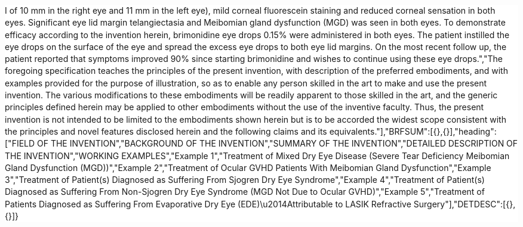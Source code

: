 I of 10 mm in the right eye and 11 mm in the left eye), mild corneal fluorescein staining and reduced corneal sensation in both eyes. Significant eye lid margin telangiectasia and Meibomian gland dysfunction (MGD) was seen in both eyes. To demonstrate efficacy according to the invention herein, brimonidine eye drops 0.15% were administered in both eyes. The patient instilled the eye drops on the surface of the eye and spread the excess eye drops to both eye lid margins. On the most recent follow up, the patient reported that symptoms improved 90% since starting brimonidine and wishes to continue using these eye drops.","The foregoing specification teaches the principles of the present invention, with description of the preferred embodiments, and with examples provided for the purpose of illustration, so as to enable any person skilled in the art to make and use the present invention. The various modifications to these embodiments will be readily apparent to those skilled in the art, and the generic principles defined herein may be applied to other embodiments without the use of the inventive faculty. Thus, the present invention is not intended to be limited to the embodiments shown herein but is to be accorded the widest scope consistent with the principles and novel features disclosed herein and the following claims and its equivalents."],"BRFSUM":[{},{}],"heading":["FIELD OF THE INVENTION","BACKGROUND OF THE INVENTION","SUMMARY OF THE INVENTION","DETAILED DESCRIPTION OF THE INVENTION","WORKING EXAMPLES","Example 1","Treatment of Mixed Dry Eye Disease (Severe Tear Deficiency Meibomian Gland Dysfunction (MGD))","Example 2","Treatment of Ocular GVHD Patients With Meibomian Gland Dysfunction","Example 3","Treatment of Patient(s) Diagnosed as Suffering From Sjogren Dry Eye Syndrome","Example 4","Treatment of Patient(s) Diagnosed as Suffering From Non-Sjogren Dry Eye Syndrome (MGD Not Due to Ocular GVHD)","Example 5","Treatment of Patients Diagnosed as Suffering From Evaporative Dry Eye (EDE)\u2014Attributable to LASIK Refractive Surgery"],"DETDESC":[{},{}]}
